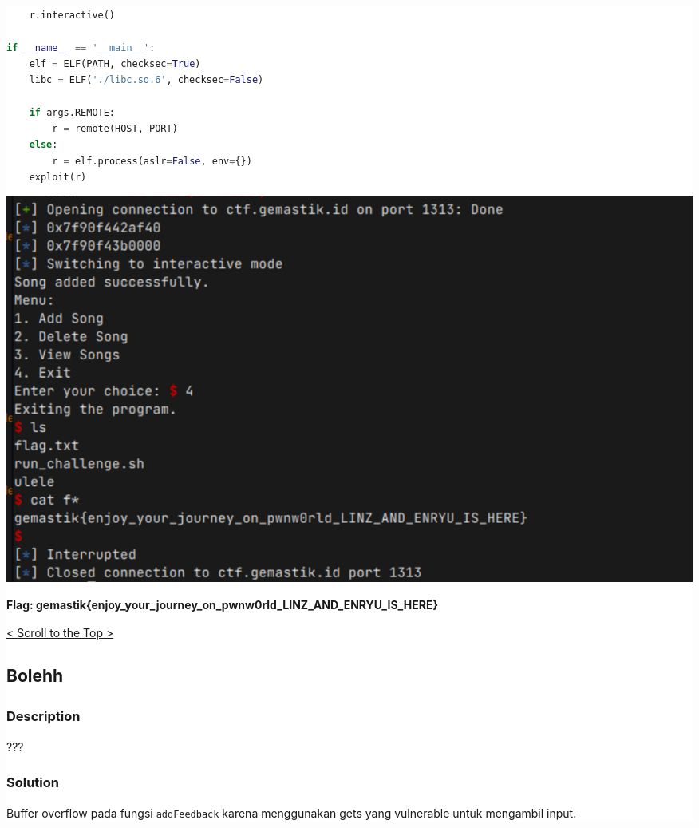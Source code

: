 ```py
    r.interactive()

if __name__ == '__main__':
    elf = ELF(PATH, checksec=True)
    libc = ELF('./libc.so.6', checksec=False)
   
    if args.REMOTE:
        r = remote(HOST, PORT)
    else:
        r = elf.process(aslr=False, env={})
    exploit(r)
```

![alt](img/baby-ulala-3.png)

**Flag: gemastik{enjoy_your_journey_on_pwnw0rld_LINZ_AND_ENRYU_IS_HERE}**

[< Scroll to the Top >](#list-of-content)

## Bolehh
### Description
???

### Solution
Buffer overflow pada fungsi `addFeedback` karena menggunakan gets yang vulnerable untuk mengambil input.

